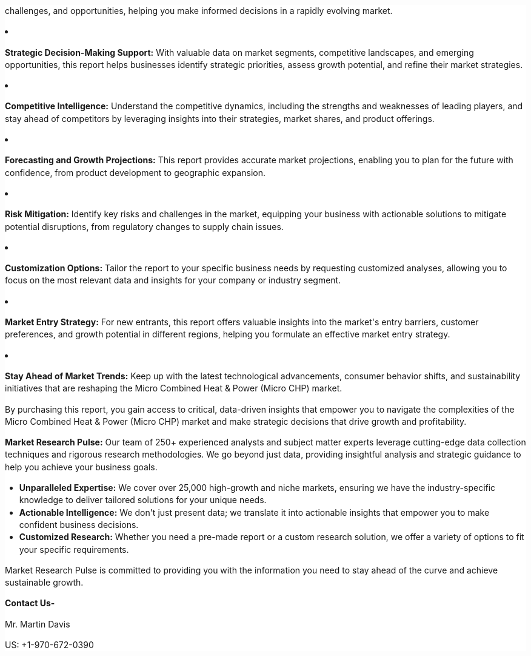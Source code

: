 challenges, and opportunities, helping you make informed decisions in a rapidly evolving market.</p></li><li><p><strong>Strategic Decision-Making Support:</strong> With valuable data on market segments, competitive landscapes, and emerging opportunities, this report helps businesses identify strategic priorities, assess growth potential, and refine their market strategies.</p></li><li><p><strong>Competitive Intelligence:</strong> Understand the competitive dynamics, including the strengths and weaknesses of leading players, and stay ahead of competitors by leveraging insights into their strategies, market shares, and product offerings.</p></li><li><p><strong>Forecasting and Growth Projections:</strong> This report provides accurate market projections, enabling you to plan for the future with confidence, from product development to geographic expansion.</p></li><li><p><strong>Risk Mitigation:</strong> Identify key risks and challenges in the market, equipping your business with actionable solutions to mitigate potential disruptions, from regulatory changes to supply chain issues.</p></li><li><p><strong>Customization Options:</strong> Tailor the report to your specific business needs by requesting customized analyses, allowing you to focus on the most relevant data and insights for your company or industry segment.</p></li><li><p><strong>Market Entry Strategy:</strong> For new entrants, this report offers valuable insights into the market's entry barriers, customer preferences, and growth potential in different regions, helping you formulate an effective market entry strategy.</p></li><li><p><strong>Stay Ahead of Market Trends:</strong> Keep up with the latest technological advancements, consumer behavior shifts, and sustainability initiatives that are reshaping the Micro Combined Heat & Power (Micro CHP) market.</p></li></ol><p>By purchasing this report, you gain access to critical, data-driven insights that empower you to navigate the complexities of the Micro Combined Heat & Power (Micro CHP) market and make strategic decisions that drive growth and profitability.</p><p><strong>Market Research Pulse:</strong>&nbsp;Our team of 250+ experienced analysts and subject matter experts leverage cutting-edge data collection techniques and rigorous research methodologies. We go beyond just data, providing insightful analysis and strategic guidance to help you achieve your business goals.</p><ul><li><strong>Unparalleled Expertise:</strong>&nbsp;We cover over 25,000 high-growth and niche markets, ensuring we have the industry-specific knowledge to deliver tailored solutions for your unique needs.</li><li><strong>Actionable Intelligence:</strong>&nbsp;We don't just present data; we translate it into actionable insights that empower you to make confident business decisions.</li><li><strong>Customized Research:</strong>&nbsp;Whether you need a pre-made report or a custom research solution, we offer a variety of options to fit your specific requirements.</li></ul><p>Market Research Pulse is committed to providing you with the information you need to stay ahead of the curve and achieve sustainable growth.</p><p><strong>Contact Us-</strong></p><p>Mr. Martin Davis</p><p>US: +1-970-672-0390</p>
